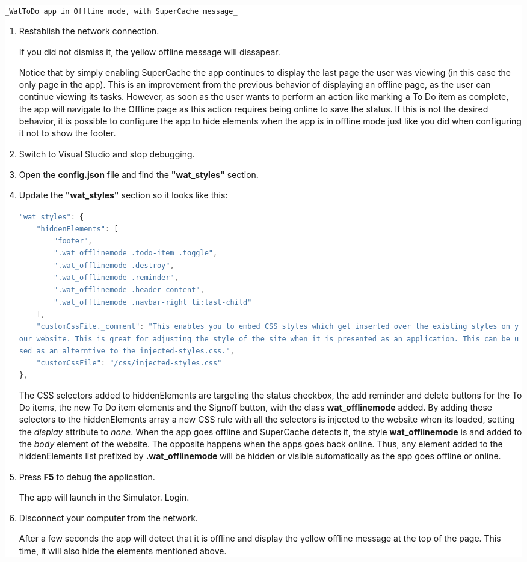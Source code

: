 	_WatToDo app in Offline mode, with SuperCache message_

1. Restablish the network connection.

	If you did not dismiss it, the yellow offline message will dissapear.

	Notice that by simply enabling SuperCache the app continues to display the last page the user was viewing (in this case the only page in the app). This is an improvement from the previous behavior of displaying an offline page, as the user can continue viewing its tasks. However, as soon as the user wants to perform an action like marking a To Do item as complete, the app will navigate to the Offline page as this action requires being online to save the status. If this is not the desired behavior, it is possible to configure the app to hide elements when the app is in offline mode just like you did when configuring it not to show the footer. 

1. Switch to Visual Studio and stop debugging.

1. Open the **config.json** file and find the **"wat_styles"** section. 
	
1. Update the **"wat_styles"** section so it looks like this:

	````JavaScript
    "wat_styles": {
        "hiddenElements": [
            "footer",
            ".wat_offlinemode .todo-item .toggle",
            ".wat_offlinemode .destroy",
            ".wat_offlinemode .reminder",
            ".wat_offlinemode .header-content",
            ".wat_offlinemode .navbar-right li:last-child"
        ],
        "customCssFile._comment": "This enables you to embed CSS styles which get inserted over the existing styles on your website. This is great for adjusting the style of the site when it is presented as an application. This can be used as an alterntive to the injected-styles.css.",
        "customCssFile": "/css/injected-styles.css"
    },

	````

	The CSS selectors added to hiddenElements are targeting the status checkbox, the add reminder and delete buttons for the To Do items, the new To Do item elements and the Signoff button, with the class **wat_offlinemode** added. By adding these selectors to the hiddenElements array a new CSS rule with all the selectors is injected to the website when its loaded, setting the _display_ attribute to _none_. When the app goes offline and SuperCache detects it, the style **wat_offlinemode** is and added to the _body_ element of the website. The opposite happens when the apps goes back online. Thus, any element added to the hiddenElements list prefixed by **.wat_offlinemode** will be hidden or visible automatically as the app goes offline or online.

1. Press **F5** to debug the application.

	The app will launch in the Simulator. Login.

1. Disconnect your computer from the network.

	After a few seconds the app will detect that it is offline and display the yellow offline message at the top of the page. This time, it will also hide the elements mentioned above.
